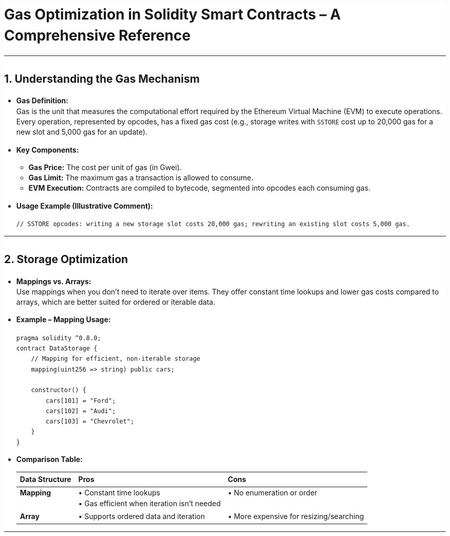 
# Gas Optimization in Solidity Smart Contracts – A Comprehensive Reference

---

## 1. Understanding the Gas Mechanism

- **Gas Definition:**  
  Gas is the unit that measures the computational effort required by the Ethereum Virtual Machine (EVM) to execute operations. Every operation, represented by opcodes, has a fixed gas cost (e.g., storage writes with `SSTORE` cost up to 20,000 gas for a new slot and 5,000 gas for an update).
  
- **Key Components:**  
  - **Gas Price:** The cost per unit of gas (in Gwei).  
  - **Gas Limit:** The maximum gas a transaction is allowed to consume.  
  - **EVM Execution:** Contracts are compiled to bytecode, segmented into opcodes each consuming gas.
  
- **Usage Example (Illustrative Comment):**
  ```solidity
  // SSTORE opcodes: writing a new storage slot costs 20,000 gas; rewriting an existing slot costs 5,000 gas.
  ```

---

## 2. Storage Optimization

- **Mappings vs. Arrays:**  
  Use mappings when you don’t need to iterate over items. They offer constant time lookups and lower gas costs compared to arrays, which are better suited for ordered or iterable data.

- **Example – Mapping Usage:**
  ```solidity
  pragma solidity ^0.8.0;
  contract DataStorage {
      // Mapping for efficient, non-iterable storage
      mapping(uint256 => string) public cars;
  
      constructor() {
          cars[101] = "Ford";
          cars[102] = "Audi";
          cars[103] = "Chevrolet";
      }
  }
  ```
  
- **Comparison Table:**

  | Data Structure | Pros                                   | Cons                           |
  |----------------|----------------------------------------|--------------------------------|
  | **Mapping**    | • Constant time lookups<br>• Gas efficient when iteration isn’t needed | • No enumeration or order           |
  | **Array**      | • Supports ordered data and iteration  | • More expensive for resizing/searching |

---